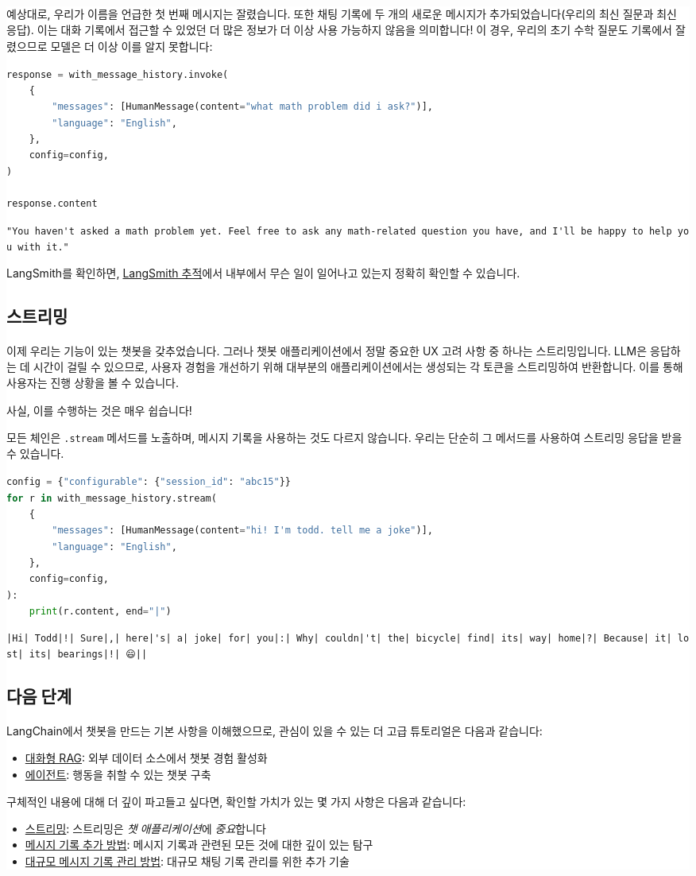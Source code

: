 
예상대로, 우리가 이름을 언급한 첫 번째 메시지는 잘렸습니다. 또한 채팅 기록에 두 개의 새로운 메시지가 추가되었습니다(우리의 최신 질문과 최신 응답). 이는 대화 기록에서 접근할 수 있었던 더 많은 정보가 더 이상 사용 가능하지 않음을 의미합니다! 이 경우, 우리의 초기 수학 질문도 기록에서 잘렸으므로 모델은 더 이상 이를 알지 못합니다:

```python
response = with_message_history.invoke(
    {
        "messages": [HumanMessage(content="what math problem did i ask?")],
        "language": "English",
    },
    config=config,
)

response.content
```


```output
"You haven't asked a math problem yet. Feel free to ask any math-related question you have, and I'll be happy to help you with it."
```


LangSmith를 확인하면, [LangSmith 추적](https://smith.langchain.com/public/a64b8b7c-1fd6-4dbb-b11a-47cd09a5e4f1/r)에서 내부에서 무슨 일이 일어나고 있는지 정확히 확인할 수 있습니다.

## 스트리밍

이제 우리는 기능이 있는 챗봇을 갖추었습니다. 그러나 챗봇 애플리케이션에서 정말 중요한 UX 고려 사항 중 하나는 스트리밍입니다. LLM은 응답하는 데 시간이 걸릴 수 있으므로, 사용자 경험을 개선하기 위해 대부분의 애플리케이션에서는 생성되는 각 토큰을 스트리밍하여 반환합니다. 이를 통해 사용자는 진행 상황을 볼 수 있습니다.

사실, 이를 수행하는 것은 매우 쉽습니다!

모든 체인은 `.stream` 메서드를 노출하며, 메시지 기록을 사용하는 것도 다르지 않습니다. 우리는 단순히 그 메서드를 사용하여 스트리밍 응답을 받을 수 있습니다.

```python
config = {"configurable": {"session_id": "abc15"}}
for r in with_message_history.stream(
    {
        "messages": [HumanMessage(content="hi! I'm todd. tell me a joke")],
        "language": "English",
    },
    config=config,
):
    print(r.content, end="|")
```

```output
|Hi| Todd|!| Sure|,| here|'s| a| joke| for| you|:| Why| couldn|'t| the| bicycle| find| its| way| home|?| Because| it| lost| its| bearings|!| 😄||
```


## 다음 단계

LangChain에서 챗봇을 만드는 기본 사항을 이해했으므로, 관심이 있을 수 있는 더 고급 튜토리얼은 다음과 같습니다:

- [대화형 RAG](/docs/tutorials/qa_chat_history): 외부 데이터 소스에서 챗봇 경험 활성화
- [에이전트](/docs/tutorials/agents): 행동을 취할 수 있는 챗봇 구축

구체적인 내용에 대해 더 깊이 파고들고 싶다면, 확인할 가치가 있는 몇 가지 사항은 다음과 같습니다:

- [스트리밍](/docs/how_to/streaming): 스트리밍은 *챗 애플리케이션*에 *중요*합니다
- [메시지 기록 추가 방법](/docs/how_to/message_history): 메시지 기록과 관련된 모든 것에 대한 깊이 있는 탐구
- [대규모 메시지 기록 관리 방법](/docs/how_to/trim_messages/): 대규모 채팅 기록 관리를 위한 추가 기술
